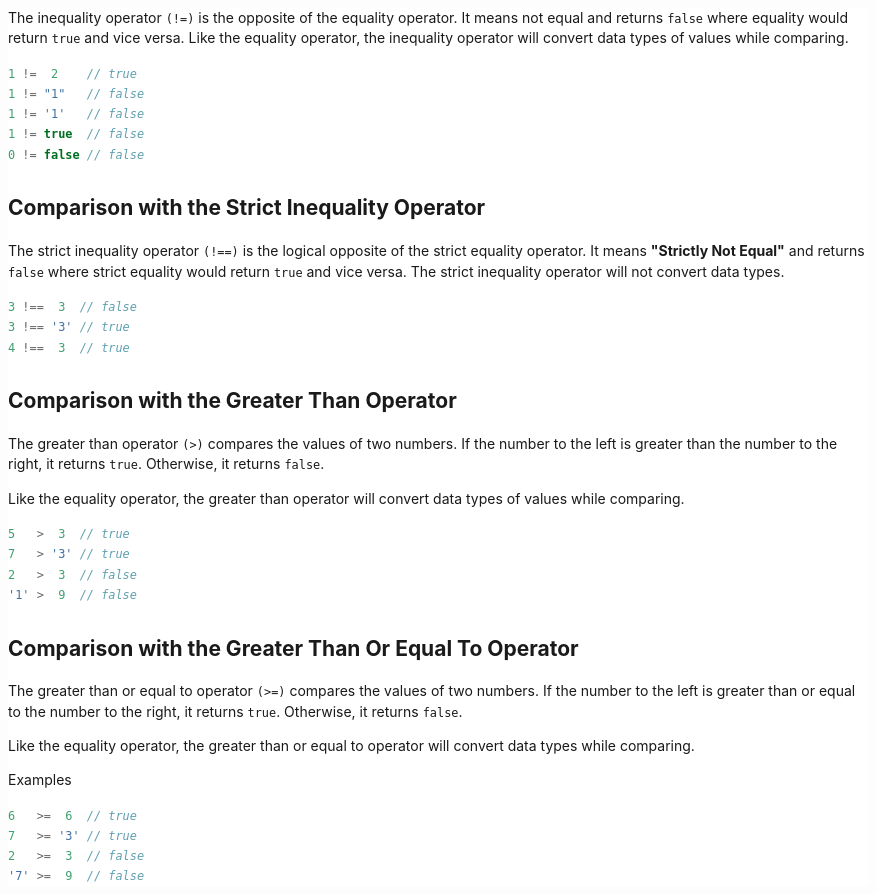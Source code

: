 The inequality operator `(!=)` is the opposite of the equality operator. It means not equal and returns `false` where equality would return `true` and vice versa. Like the equality operator, the inequality operator will convert data types of values while comparing.

```js
1 !=  2    // true
1 != "1"   // false
1 != '1'   // false
1 != true  // false
0 != false // false
```

## Comparison with the Strict Inequality Operator

The strict inequality operator `(!==)` is the logical opposite of the strict equality operator. It means **"Strictly Not Equal"** and returns `false` where strict equality would return `true` and vice versa. The strict inequality operator will not convert data types.

```js
3 !==  3  // false
3 !== '3' // true
4 !==  3  // true
```

## Comparison with the Greater Than Operator

The greater than operator `(>)` compares the values of two numbers. If the number to the left is greater than the number to the right, it returns `true`. Otherwise, it returns `false`.

Like the equality operator, the greater than operator will convert data types of values while comparing.

```js
5   >  3  // true
7   > '3' // true
2   >  3  // false
'1' >  9  // false
```

## Comparison with the Greater Than Or Equal To Operator

The greater than or equal to operator `(>=)` compares the values of two numbers. If the number to the left is greater than or equal to the number to the right, it returns `true`. Otherwise, it returns `false`.

Like the equality operator, the greater than or equal to operator will convert data types while comparing.

Examples

```js
6   >=  6  // true
7   >= '3' // true
2   >=  3  // false
'7' >=  9  // false
```
